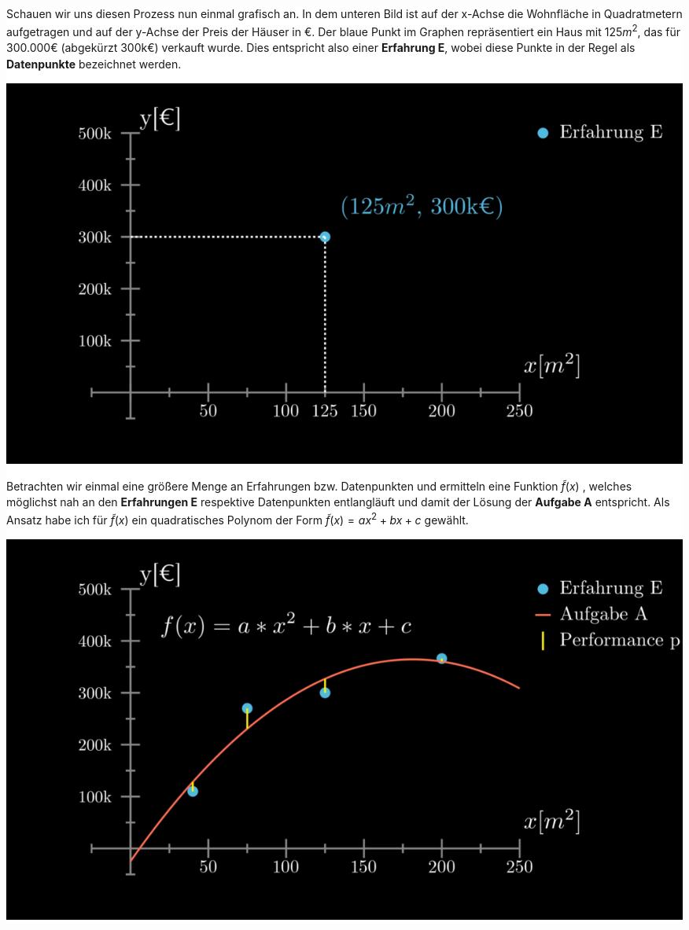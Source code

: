 Schauen wir uns diesen Prozess nun einmal grafisch an. In dem unteren Bild ist auf der x-Achse die Wohnfläche in Quadratmetern aufgetragen und auf der y-Achse der Preis der Häuser in €. Der blaue Punkt im Graphen repräsentiert ein Haus mit $`125m^{2}`$, das für 300.000€ (abgekürzt 300k€) verkauft wurde. Dies entspricht also einer **Erfahrung E**, wobei diese Punkte in der Regel als **Datenpunkte** bezeichnet werden.

![ml03](pictures/ml03.png)

Betrachten wir einmal eine größere Menge an Erfahrungen bzw. Datenpunkten und ermitteln eine Funktion $`\tilde{f}(x)`$
, welches möglichst nah an den **Erfahrungen E** respektive Datenpunkten entlangläuft und damit der Lösung der **Aufgabe A** entspricht.  Als Ansatz habe ich für $`\tilde{f}(x)`$ ein quadratisches Polynom der Form $`\tilde{f}(x) = ax^{2} + bx + c`$ gewählt. 

![ml04](pictures/ml04.png)
